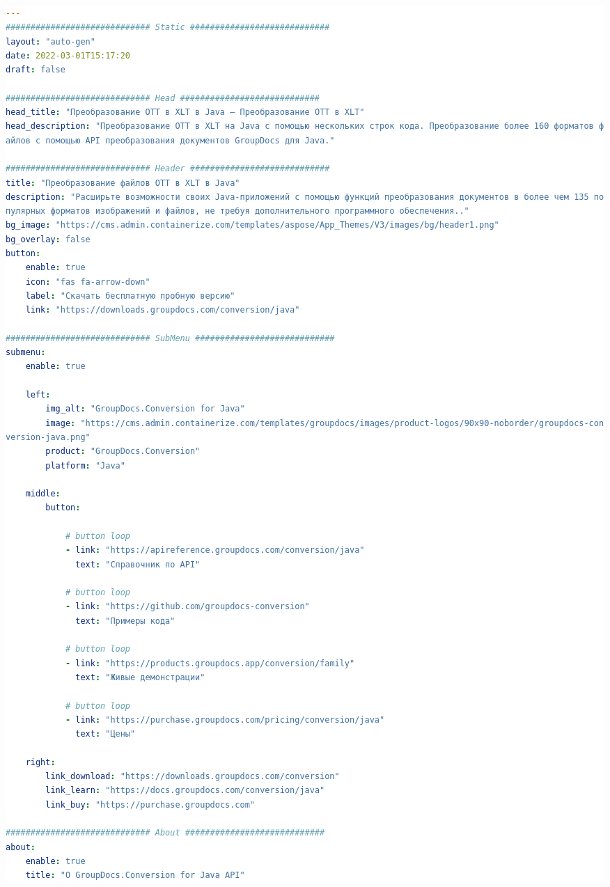 ```yaml
---
############################# Static ############################
layout: "auto-gen"
date: 2022-03-01T15:17:20
draft: false

############################# Head ############################
head_title: "Преобразование OTT в XLT в Java — Преобразование OTT в XLT"
head_description: "Преобразование OTT в XLT на Java с помощью нескольких строк кода. Преобразование более 160 форматов файлов с помощью API преобразования документов GroupDocs для Java."

############################# Header ############################
title: "Преобразование файлов OTT в XLT в Java"
description: "Расширьте возможности своих Java-приложений с помощью функций преобразования документов в более чем 135 популярных форматов изображений и файлов, не требуя дополнительного программного обеспечения.."
bg_image: "https://cms.admin.containerize.com/templates/aspose/App_Themes/V3/images/bg/header1.png"
bg_overlay: false
button:
    enable: true
    icon: "fas fa-arrow-down"
    label: "Скачать бесплатную пробную версию"
    link: "https://downloads.groupdocs.com/conversion/java"

############################# SubMenu ############################
submenu:
    enable: true

    left:
        img_alt: "GroupDocs.Conversion for Java"
        image: "https://cms.admin.containerize.com/templates/groupdocs/images/product-logos/90x90-noborder/groupdocs-conversion-java.png"
        product: "GroupDocs.Conversion"
        platform: "Java"

    middle:
        button:

            # button loop
            - link: "https://apireference.groupdocs.com/conversion/java"
              text: "Справочник по API"

            # button loop
            - link: "https://github.com/groupdocs-conversion"
              text: "Примеры кода"

            # button loop
            - link: "https://products.groupdocs.app/conversion/family"
              text: "Живые демонстрации"

            # button loop
            - link: "https://purchase.groupdocs.com/pricing/conversion/java"
              text: "Цены"

    right:
        link_download: "https://downloads.groupdocs.com/conversion"
        link_learn: "https://docs.groupdocs.com/conversion/java"
        link_buy: "https://purchase.groupdocs.com"

############################# About ############################
about:
    enable: true
    title: "О GroupDocs.Conversion for Java API"
```